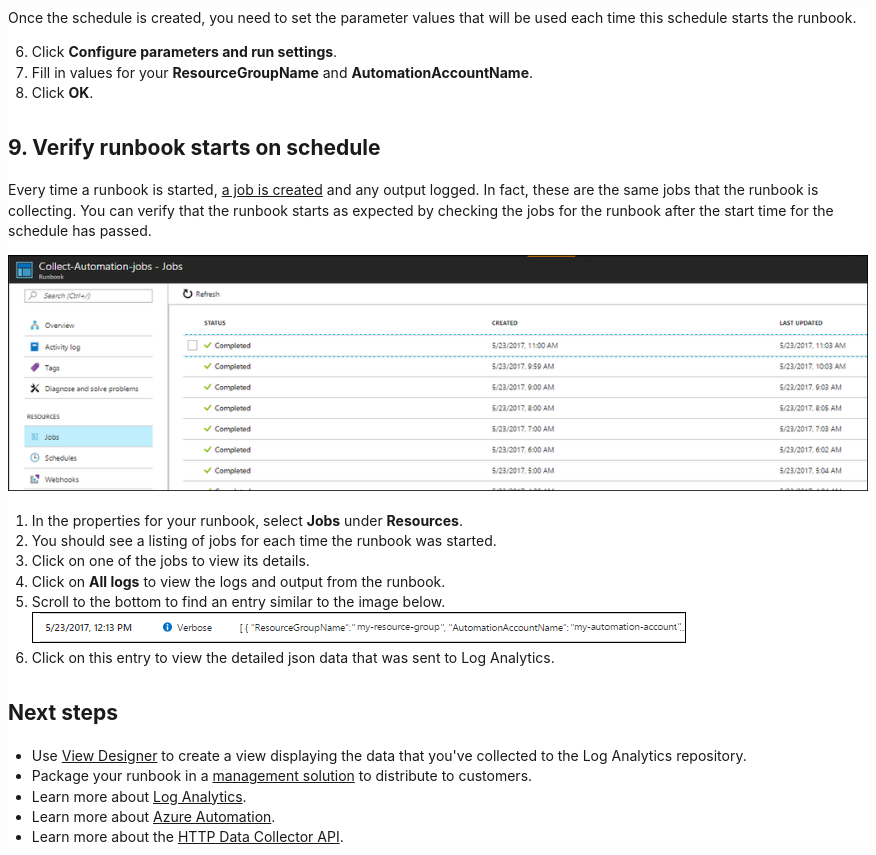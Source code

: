 Once the schedule is created, you need to set the parameter values that will be used each time this schedule starts the runbook.

6. Click **Configure parameters and run settings**.
7. Fill in values for your **ResourceGroupName** and **AutomationAccountName**.
8. Click **OK**. 

## 9. Verify runbook starts on schedule
Every time a runbook is started, [a job is created](../../automation/automation-runbook-execution.md) and any output logged.  In fact, these are the same jobs that the runbook is collecting.  You can verify that the runbook starts as expected by checking the jobs for the runbook after the start time for the schedule has passed.

![Jobs](media/runbook-datacollect/jobs.png)

1. In the properties for your runbook, select **Jobs** under **Resources**.
2. You should see a listing of jobs for each time the runbook was started.
3. Click on one of the jobs to view its details.
4. Click on **All logs** to view the logs and output from the runbook.
5. Scroll to the bottom to find an entry similar to the image below.<br>![Verbose](media/runbook-datacollect/verbose.png)
6. Click on this entry to view the detailed json data  that was sent to Log Analytics.



## Next steps
- Use [View Designer](../../azure-monitor/platform/view-designer.md) to create a view displaying the data that you've collected to the Log Analytics repository.
- Package your runbook in a [management solution](../../azure-monitor/insights/solutions-creating.md) to distribute to customers.
- Learn more about [Log Analytics](https://docs.microsoft.com/azure/log-analytics/).
- Learn more about [Azure Automation](https://docs.microsoft.com/azure/automation/).
- Learn more about the [HTTP Data Collector API](../../azure-monitor/platform/data-collector-api.md).
